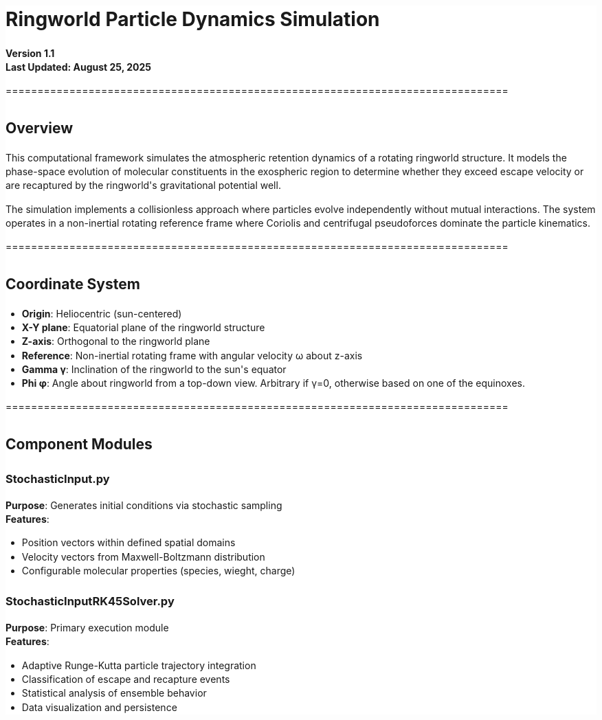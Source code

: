 # Ringworld Particle Dynamics Simulation
**Version 1.1**  
**Last Updated: August 25, 2025**

===============================================================================

## Overview

This computational framework simulates the atmospheric retention dynamics
of a rotating ringworld structure. It models the phase-space evolution
of molecular constituents in the exospheric region to determine whether
they exceed escape velocity or are recaptured by the ringworld's
gravitational potential well.

The simulation implements a collisionless approach where particles evolve
independently without mutual interactions. The system operates in a
non-inertial rotating reference frame where Coriolis and centrifugal
pseudoforces dominate the particle kinematics.

===============================================================================

## Coordinate System

- **Origin**: Heliocentric (sun-centered)
- **X-Y plane**: Equatorial plane of the ringworld structure  
- **Z-axis**: Orthogonal to the ringworld plane
- **Reference**: Non-inertial rotating frame with angular velocity ω about z-axis
- **Gamma γ**: Inclination of the ringworld to the sun's equator
- **Phi φ**: Angle about ringworld from a top-down view. Arbitrary if γ=0, otherwise based on one of the equinoxes.

===============================================================================

## Component Modules

### StochasticInput.py
**Purpose**: Generates initial conditions via stochastic sampling  
**Features**:
- Position vectors within defined spatial domains
- Velocity vectors from Maxwell-Boltzmann distribution
- Configurable molecular properties (species, wieght, charge)

### StochasticInputRK45Solver.py
**Purpose**: Primary execution module  
**Features**:
- Adaptive Runge-Kutta particle trajectory integration
- Classification of escape and recapture events
- Statistical analysis of ensemble behavior
- Data visualization and persistence
